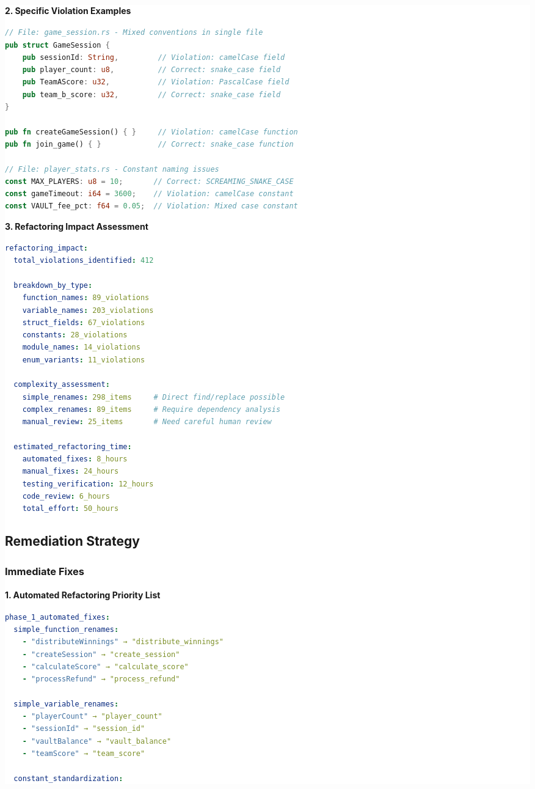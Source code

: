 **2. Specific Violation Examples**
```rust
// File: game_session.rs - Mixed conventions in single file
pub struct GameSession {
    pub sessionId: String,         // Violation: camelCase field
    pub player_count: u8,          // Correct: snake_case field
    pub TeamAScore: u32,           // Violation: PascalCase field
    pub team_b_score: u32,         // Correct: snake_case field
}

pub fn createGameSession() { }     // Violation: camelCase function
pub fn join_game() { }             // Correct: snake_case function

// File: player_stats.rs - Constant naming issues
const MAX_PLAYERS: u8 = 10;       // Correct: SCREAMING_SNAKE_CASE
const gameTimeout: i64 = 3600;    // Violation: camelCase constant
const VAULT_fee_pct: f64 = 0.05;  // Violation: Mixed case constant
```

**3. Refactoring Impact Assessment**
```yaml
refactoring_impact:
  total_violations_identified: 412

  breakdown_by_type:
    function_names: 89_violations
    variable_names: 203_violations
    struct_fields: 67_violations
    constants: 28_violations
    module_names: 14_violations
    enum_variants: 11_violations

  complexity_assessment:
    simple_renames: 298_items     # Direct find/replace possible
    complex_renames: 89_items     # Require dependency analysis
    manual_review: 25_items       # Need careful human review

  estimated_refactoring_time:
    automated_fixes: 8_hours
    manual_fixes: 24_hours
    testing_verification: 12_hours
    code_review: 6_hours
    total_effort: 50_hours
```

## Remediation Strategy

### Immediate Fixes

**1. Automated Refactoring Priority List**
```yaml
phase_1_automated_fixes:
  simple_function_renames:
    - "distributeWinnings" → "distribute_winnings"
    - "createSession" → "create_session"
    - "calculateScore" → "calculate_score"
    - "processRefund" → "process_refund"

  simple_variable_renames:
    - "playerCount" → "player_count"
    - "sessionId" → "session_id"
    - "vaultBalance" → "vault_balance"
    - "teamScore" → "team_score"

  constant_standardization:
```